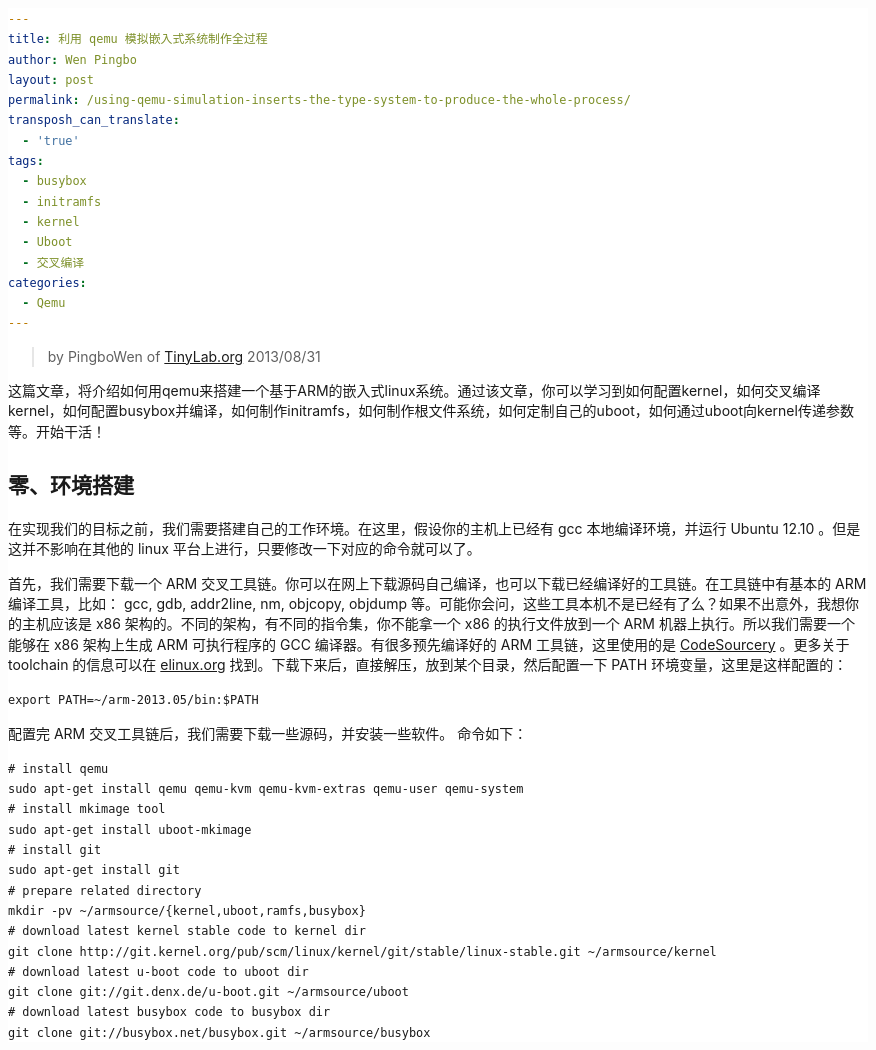 ```yaml
---
title: 利用 qemu 模拟嵌入式系统制作全过程
author: Wen Pingbo
layout: post
permalink: /using-qemu-simulation-inserts-the-type-system-to-produce-the-whole-process/
transposh_can_translate:
  - 'true'
tags:
  - busybox
  - initramfs
  - kernel
  - Uboot
  - 交叉编译
categories:
  - Qemu
---
```


> by PingboWen of [TinyLab.org](http://tinylab.org)
> 2013/08/31

这篇文章，将介绍如何用qemu来搭建一个基于ARM的嵌入式linux系统。通过该文章，你可以学习到如何配置kernel，如何交叉编译kernel，如何配置busybox并编译，如何制作initramfs，如何制作根文件系统，如何定制自己的uboot，如何通过uboot向kernel传递参数等。开始干活！

## 零、环境搭建

在实现我们的目标之前，我们需要搭建自己的工作环境。在这里，假设你的主机上已经有 gcc 本地编译环境，并运行 Ubuntu 12.10 。但是这并不影响在其他的 linux 平台上进行，只要修改一下对应的命令就可以了。

首先，我们需要下载一个 ARM 交叉工具链。你可以在网上下载源码自己编译，也可以下载已经编译好的工具链。在工具链中有基本的 ARM 编译工具，比如： gcc, gdb, addr2line, nm, objcopy, objdump 等。可能你会问，这些工具本机不是已经有了么？如果不出意外，我想你的主机应该是 x86 架构的。不同的架构，有不同的指令集，你不能拿一个 x86 的执行文件放到一个 ARM 机器上执行。所以我们需要一个能够在 x86 架构上生成 ARM 可执行程序的 GCC 编译器。有很多预先编译好的 ARM 工具链，这里使用的是 [CodeSourcery][1] 。更多关于 toolchain 的信息可以在 [elinux.org][2] 找到。下载下来后，直接解压，放到某个目录，然后配置一下 PATH 环境变量，这里是这样配置的：

    export PATH=~/arm-2013.05/bin:$PATH

配置完 ARM 交叉工具链后，我们需要下载一些源码，并安装一些软件。   命令如下：

    # install qemu
    sudo apt-get install qemu qemu-kvm qemu-kvm-extras qemu-user qemu-system
    # install mkimage tool
    sudo apt-get install uboot-mkimage
    # install git
    sudo apt-get install git
    # prepare related directory
    mkdir -pv ~/armsource/{kernel,uboot,ramfs,busybox}
    # download latest kernel stable code to kernel dir
    git clone http://git.kernel.org/pub/scm/linux/kernel/git/stable/linux-stable.git ~/armsource/kernel
    # download latest u-boot code to uboot dir
    git clone git://git.denx.de/u-boot.git ~/armsource/uboot
    # download latest busybox code to busybox dir
    git clone git://busybox.net/busybox.git ~/armsource/busybox


[4]: http://en.wikipedia.org/wiki/Application_binary_interface
[5]: http://www.ibm.com/developerworks/library/l-busybox/
[6]: http://en.wikipedia.org/wiki/Filesystem_Hierarchy_Standard
 [1]: https://sourcery.mentor.com/GNUToolchain/release2449
 [2]: http://elinux.org/Toolchains
 [3]: http://qemu.weilnetz.de/qemu-doc.html
 [9]: http://www.ibm.com/developerworks/library/l-initrd/index.html
 [8]: http://wiki.sourcemage.org/HowTo(2f)Initramfs.html
 [10]: http://elinux.org/Virtual_Development_Board
